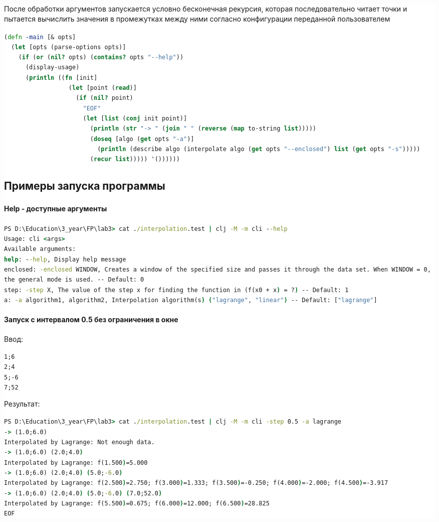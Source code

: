 После обработки аргументов запускается условно бесконечная рекурсия, которая последовательно читает точки 
и пытается вычислить значения в промежутках между ними согласно конфигурации переданной пользователем
```clojure
(defn -main [& opts]
  (let [opts (parse-options opts)]
    (if (or (nil? opts) (contains? opts "--help"))
      (display-usage)
      (println ((fn [init]
                  (let [point (read)]
                    (if (nil? point)
                      "EOF"
                      (let [list (conj init point)]
                        (println (str "-> " (join " " (reverse (map to-string list)))))
                        (doseq [algo (get opts "-a")]
                          (println (describe algo (interpolate algo (get opts "--enclosed") list (get opts "-s")))))
                        (recur list))))) '())))))
```

## Примеры запуска программы

#### Help - доступные аргументы
```cmd
PS D:\Education\3_year\FP\lab3> cat ./interpolation.test | clj -M -m cli --help              
Usage: cli <args>
Available arguments:
help: --help, Display help message
enclosed: -enclosed WINDOW, Creates a window of the specified size and passes it through the data set. When WINDOW = 0, the general mode is used. -- Default: 0
step: -step X, The value of the step x for finding the function in (f(x0 + x) = ?) -- Default: 1
a: -a algorithm1, algorithm2, Interpolation algorithm(s) ("lagrange", "linear") -- Default: ["lagrange"]
```


#### Запуск с интервалом 0.5 без ограничения в окне
Ввод:
```text
1;6
2;4
5;-6
7;52
```
Результат:
```cmd
PS D:\Education\3_year\FP\lab3> cat ./interpolation.test | clj -M -m cli -step 0.5 -a lagrange             
-> (1.0;6.0)
Interpolated by Lagrange: Not enough data.
-> (1.0;6.0) (2.0;4.0)
Interpolated by Lagrange: f(1.500)=5.000
-> (1.0;6.0) (2.0;4.0) (5.0;-6.0)
Interpolated by Lagrange: f(2.500)=2.750; f(3.000)=1.333; f(3.500)=-0.250; f(4.000)=-2.000; f(4.500)=-3.917
-> (1.0;6.0) (2.0;4.0) (5.0;-6.0) (7.0;52.0)
Interpolated by Lagrange: f(5.500)=0.675; f(6.000)=12.000; f(6.500)=28.825
EOF
```

